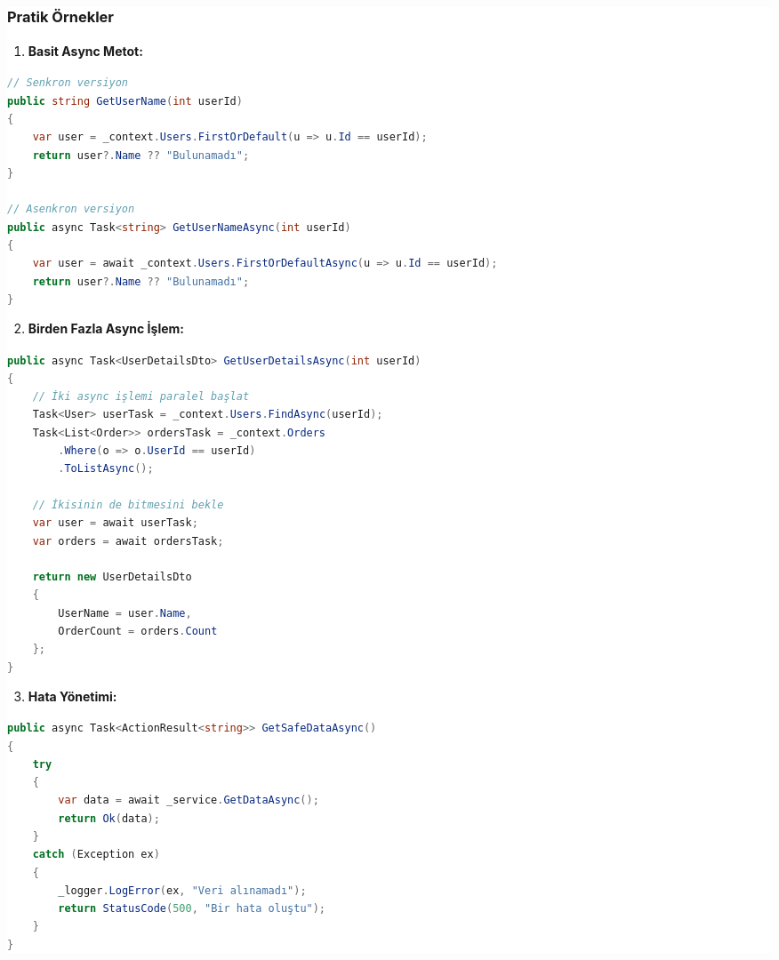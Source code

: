 ### Pratik Örnekler

1. **Basit Async Metot:**
```csharp
// Senkron versiyon
public string GetUserName(int userId)
{
    var user = _context.Users.FirstOrDefault(u => u.Id == userId);
    return user?.Name ?? "Bulunamadı";
}

// Asenkron versiyon
public async Task<string> GetUserNameAsync(int userId)
{
    var user = await _context.Users.FirstOrDefaultAsync(u => u.Id == userId);
    return user?.Name ?? "Bulunamadı";
}
```

2. **Birden Fazla Async İşlem:**
```csharp
public async Task<UserDetailsDto> GetUserDetailsAsync(int userId)
{
    // İki async işlemi paralel başlat
    Task<User> userTask = _context.Users.FindAsync(userId);
    Task<List<Order>> ordersTask = _context.Orders
        .Where(o => o.UserId == userId)
        .ToListAsync();

    // İkisinin de bitmesini bekle
    var user = await userTask;
    var orders = await ordersTask;

    return new UserDetailsDto
    {
        UserName = user.Name,
        OrderCount = orders.Count
    };
}
```

3. **Hata Yönetimi:**
```csharp
public async Task<ActionResult<string>> GetSafeDataAsync()
{
    try 
    {
        var data = await _service.GetDataAsync();
        return Ok(data);
    }
    catch (Exception ex)
    {
        _logger.LogError(ex, "Veri alınamadı");
        return StatusCode(500, "Bir hata oluştu");
    }
}
```
